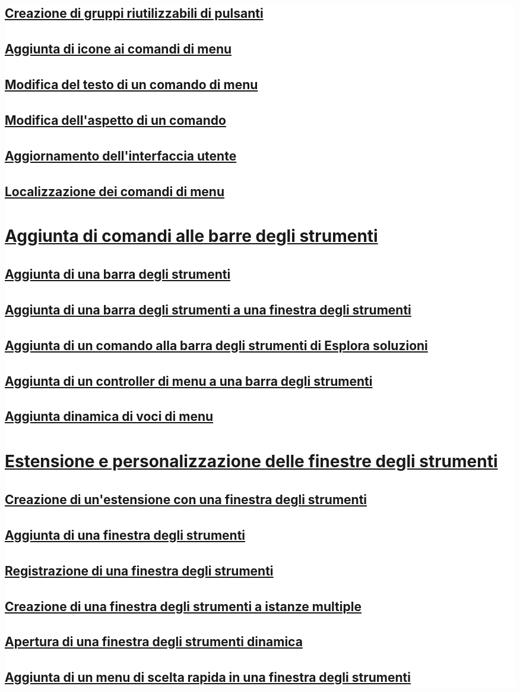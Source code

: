 ## [Creazione di gruppi riutilizzabili di pulsanti](creating-reusable-groups-of-buttons.md)
## [Aggiunta di icone ai comandi di menu](adding-icons-to-menu-commands.md)
## [Modifica del testo di un comando di menu](changing-the-text-of-a-menu-command.md)
## [Modifica dell'aspetto di un comando](changing-the-appearance-of-a-command.md)
## [Aggiornamento dell'interfaccia utente](updating-the-user-interface.md)
## [Localizzazione dei comandi di menu](localizing-menu-commands.md)
# [Aggiunta di comandi alle barre degli strumenti](adding-commands-to-toolbars.md)
## [Aggiunta di una barra degli strumenti](adding-a-toolbar.md)
## [Aggiunta di una barra degli strumenti a una finestra degli strumenti](adding-a-toolbar-to-a-tool-window.md)
## [Aggiunta di un comando alla barra degli strumenti di Esplora soluzioni](adding-a-command-to-the-solution-explorer-toolbar.md)
## [Aggiunta di un controller di menu a una barra degli strumenti](adding-a-menu-controller-to-a-toolbar.md)
## [Aggiunta dinamica di voci di menu](dynamically-adding-menu-items.md)
# [Estensione e personalizzazione delle finestre degli strumenti](extending-and-customizing-tool-windows.md)
## [Creazione di un'estensione con una finestra degli strumenti](creating-an-extension-with-a-tool-window.md)
## [Aggiunta di una finestra degli strumenti](adding-a-tool-window.md)
## [Registrazione di una finestra degli strumenti](registering-a-tool-window.md)
## [Creazione di una finestra degli strumenti a istanze multiple](creating-a-multi-instance-tool-window.md)
## [Apertura di una finestra degli strumenti dinamica](opening-a-dynamic-tool-window.md)
## [Aggiunta di un menu di scelta rapida in una finestra degli strumenti](adding-a-shortcut-menu-in-a-tool-window.md)